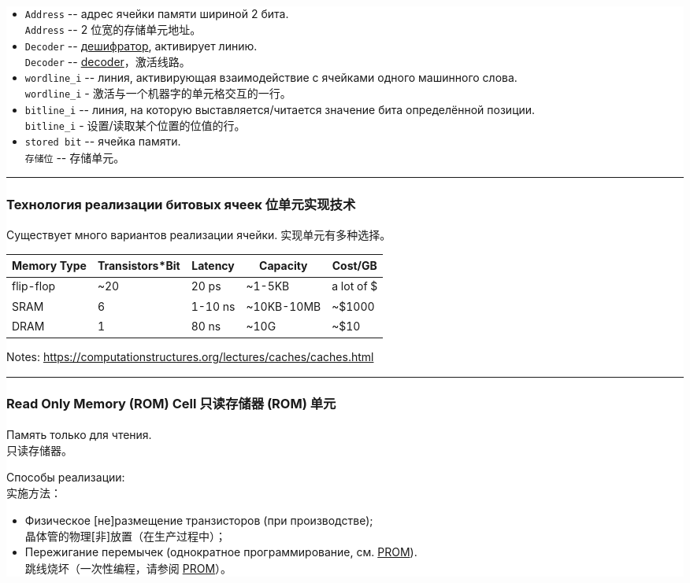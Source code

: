 </div><div class="col">

- `Address` -- адрес ячейки памяти шириной 2 бита.  
  `Address` -- 2 位宽的存储单元地址。
- `Decoder` -- [дешифратор](https://ru.wikipedia.org/wiki/Дешифратор), активирует линию.  
  `Decoder` -- [decoder](https://ru.wikipedia.org/wiki/Decoder)，激活线路。
- `wordline_i` -- линия, активирующая взаимодействие с ячейками одного машинного слова.  
  `wordline_i` - 激活与一个机器字的单元格交互的一行。
- `bitline_i` -- линия, на которую выставляется/читается значение бита определённой позиции.  
  `bitline_i` - 设置/读取某个位置的位值的行。
- `stored bit` -- ячейка памяти.  
  `存储位` -- 存储单元。

</div></div>

----

### Технология реализации битовых ячеек 位单元实现技术

Существует много вариантов реализации ячейки. 实现单元有多种选择。

| Memory Type | Transistors*Bit | Latency | Capacity   | Cost/GB     |
| ----------- | ------------------- | ------- | ---------- | ----------- |
| flip-flop   | ~20                 | 20 ps   | ~1-5KB     | a lot of $  |
| SRAM        | 6                   | 1-10 ns | ~10KB-10MB | ~$1000      |
| DRAM        | 1                   | 80 ns   | ~10G       | ~$10        |

Notes: <https://computationstructures.org/lectures/caches/caches.html>

----

### Read Only Memory (ROM) Cell 只读存储器 (ROM) 单元

<div class="row"><div class="col">

Память только для чтения.  
只读存储器。

Способы реализации:  
实施方法：

- Физическое [не]размещение транзисторов (при производстве);  
  晶体管的物理[非]放置（在生产过程中）；
- Пережигание перемычек (однократное программирование, см. [PROM](https://ru.wikipedia.org/wiki/PROM)).  
  跳线烧坏（一次性编程，请参阅 [PROM](https://ru.wikipedia.org/wiki/PROM)）。

</div><div class="col">
